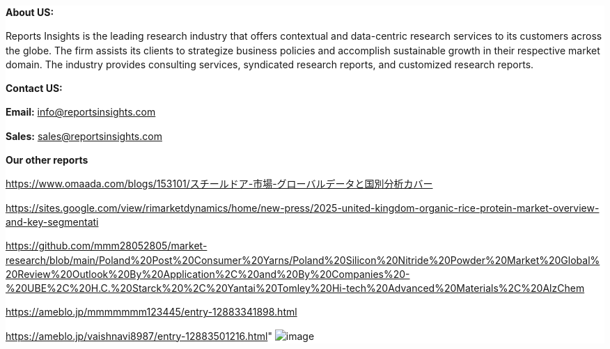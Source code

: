 <strong><strong>About US</strong>:</strong>

Reports Insights is the leading research industry that offers contextual and data-centric research services to its customers across the globe. The firm assists its clients to strategize business policies and accomplish sustainable growth in their respective market domain. The industry provides consulting services, syndicated research reports, and customized research reports.

<strong>Contact US:</strong>

<p class=><b>Email:</b> <a href=mailto:info@reportsinsights.com>info@reportsinsights.com</a></p>
<p class=><b>Sales:</b> <a href=mailto:sales@reportsinsights.com>sales@reportsinsights.com</a></p>

<strong>Our other reports</strong>

<a href=https://www.omaada.com/blogs/153101/スチールドア-市場-グローバルデータと国別分析カバー>https://www.omaada.com/blogs/153101/スチールドア-市場-グローバルデータと国別分析カバー</a>

<a href=https://sites.google.com/view/rimarketdynamics/home/new-press/2025-united-kingdom-organic-rice-protein-market-overview-and-key-segmentati>https://sites.google.com/view/rimarketdynamics/home/new-press/2025-united-kingdom-organic-rice-protein-market-overview-and-key-segmentati</a>

<a href=https://github.com/mmm28052805/market-research/blob/main/Poland%20Post%20Consumer%20Yarns/Poland%20Silicon%20Nitride%20Powder%20Market%20Global%20Review%20Outlook%20By%20Application%2C%20and%20By%20Companies%20-%20UBE%2C%20H.C.%20Starck%20%2C%20Yantai%20Tomley%20Hi-tech%20Advanced%20Materials%2C%20AlzChem>https://github.com/mmm28052805/market-research/blob/main/Poland%20Post%20Consumer%20Yarns/Poland%20Silicon%20Nitride%20Powder%20Market%20Global%20Review%20Outlook%20By%20Application%2C%20and%20By%20Companies%20-%20UBE%2C%20H.C.%20Starck%20%2C%20Yantai%20Tomley%20Hi-tech%20Advanced%20Materials%2C%20AlzChem</a>

<a href=https://ameblo.jp/mmmmmmm123445/entry-12883341898.html>https://ameblo.jp/mmmmmmm123445/entry-12883341898.html</a>

<a href=https://ameblo.jp/vaishnavi8987/entry-12883501216.html>https://ameblo.jp/vaishnavi8987/entry-12883501216.html</a>"
![image](https://github.com/user-attachments/assets/ea04daa3-aef8-4457-8127-fe7d9a4fd992)
